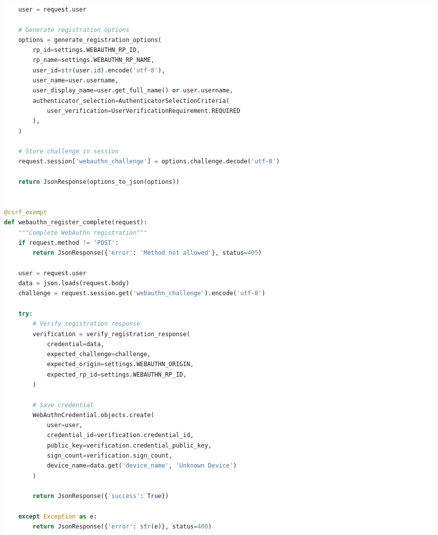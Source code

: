 ```python
    user = request.user
    
    # Generate registration options
    options = generate_registration_options(
        rp_id=settings.WEBAUTHN_RP_ID,
        rp_name=settings.WEBAUTHN_RP_NAME,
        user_id=str(user.id).encode('utf-8'),
        user_name=user.username,
        user_display_name=user.get_full_name() or user.username,
        authenticator_selection=AuthenticatorSelectionCriteria(
            user_verification=UserVerificationRequirement.REQUIRED
        ),
    )
    
    # Store challenge in session
    request.session['webauthn_challenge'] = options.challenge.decode('utf-8')
    
    return JsonResponse(options_to_json(options))


@csrf_exempt
def webauthn_register_complete(request):
    """Complete WebAuthn registration"""
    if request.method != 'POST':
        return JsonResponse({'error': 'Method not allowed'}, status=405)
    
    user = request.user
    data = json.loads(request.body)
    challenge = request.session.get('webauthn_challenge').encode('utf-8')
    
    try:
        # Verify registration response
        verification = verify_registration_response(
            credential=data,
            expected_challenge=challenge,
            expected_origin=settings.WEBAUTHN_ORIGIN,
            expected_rp_id=settings.WEBAUTHN_RP_ID,
        )
        
        # Save credential
        WebAuthnCredential.objects.create(
            user=user,
            credential_id=verification.credential_id,
            public_key=verification.credential_public_key,
            sign_count=verification.sign_count,
            device_name=data.get('device_name', 'Unknown Device')
        )
        
        return JsonResponse({'success': True})
        
    except Exception as e:
        return JsonResponse({'error': str(e)}, status=400)
```
